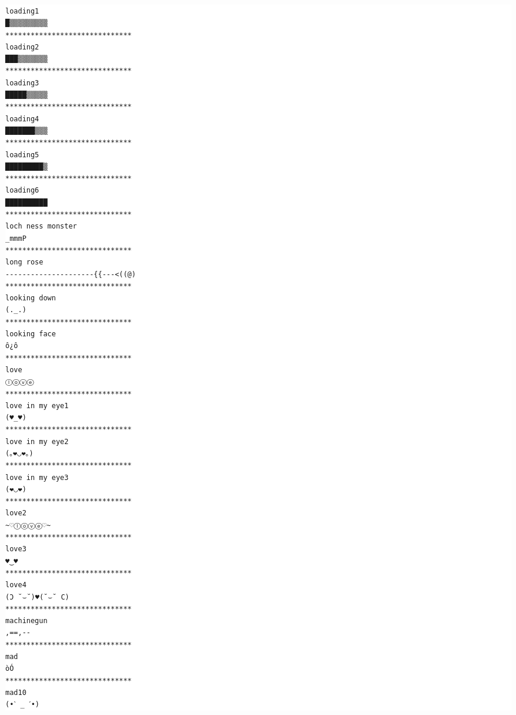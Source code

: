     loading1
    █▒▒▒▒▒▒▒▒▒
    ******************************
    loading2
    ███▒▒▒▒▒▒▒
    ******************************
    loading3
    █████▒▒▒▒▒
    ******************************
    loading4
    ███████▒▒▒
    ******************************
    loading5
    █████████▒
    ******************************
    loading6
    ██████████
    ******************************
    loch ness monster
    _mmmP
    ******************************
    long rose
    ---------------------{{---<((@)
    ******************************
    looking down
    (._.)
    ******************************
    looking face
    ô¿ô
    ******************************
    love
    ⓛⓞⓥⓔ
    ******************************
    love in my eye1
    (♥_♥)
    ******************************
    love in my eye2
    (｡❤◡❤｡)
    ******************************
    love in my eye3
    (❤◡❤)
    ******************************
    love2
    ~♡ⓛⓞⓥⓔ♡~
    ******************************
    love3
    ♥‿♥
    ******************************
    love4
    (Ɔ ˘⌣˘)♥(˘⌣˘ C)
    ******************************
    machinegun
    ,==,--
    ******************************
    mad
    òÓ
    ******************************
    mad10
    (•ˋ _ ˊ•)